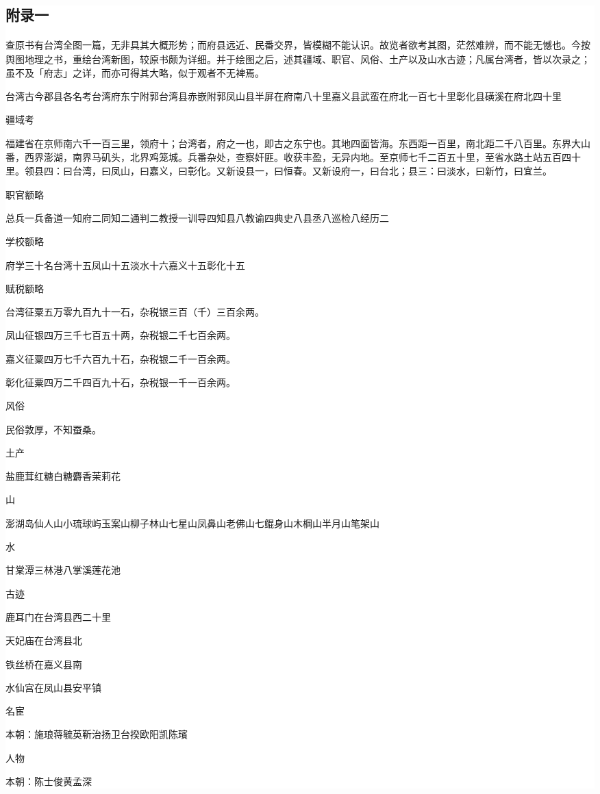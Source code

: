## 附录一  

查原书有台湾全图一篇，无非具其大概形势；而府县远近、民番交界，皆模糊不能认识。故览者欲考其图，茫然难辨，而不能无憾也。今按舆图地理之书，重绘台湾新图，较原书颇为详细。并于绘图之后，述其疆域、职官、风俗、土产以及山水古迹；凡属台湾者，皆以次录之；虽不及「府志」之详，而亦可得其大略，似于观者不无裨焉。  

台湾古今郡县各名考台湾府东宁附郭台湾县赤嵌附郭凤山县半屏在府南八十里嘉义县武蛮在府北一百七十里彰化县磺溪在府北四十里  

疆域考  

福建省在京师南六千一百三里，领府十；台湾者，府之一也，即古之东宁也。其地四面皆海。东西距一百里，南北距二千八百里。东界大山番，西界澎湖，南界马矶头，北界鸡笼城。兵番杂处，查察奸匪。收获丰盈，无异内地。至京师七千二百五十里，至省水路土站五百四十里。领县四：曰台湾，曰凤山，曰嘉义，曰彰化。又新设县一，曰恒春。又新设府一，曰台北；县三：曰淡水，曰新竹，曰宜兰。  

职官额略  

总兵一兵备道一知府二同知二通判二教授一训导四知县八教谕四典史八县丞八巡检八经历二  

学校额略  

府学三十名台湾十五凤山十五淡水十六嘉义十五彰化十五  

赋税额略  

台湾征粟五万零九百九十一石，杂税银三百（千）三百余两。  

凤山征银四万三千七百五十两，杂税银二千七百余两。  

嘉义征粟四万七千六百九十石，杂税银二千一百余两。  

彰化征粟四万二千四百九十石，杂税银一千一百余两。  

风俗  

民俗敦厚，不知蚕桑。  

土产  

盐鹿茸红糖白糖麝香茉莉花  

山  

澎湖岛仙人山小琉球屿玉案山柳子林山七星山凤鼻山老佛山七鲲身山木棡山半月山笔架山  

水  

甘棠潭三林港八掌溪莲花池  

古迹  

鹿耳门在台湾县西二十里  

天妃庙在台湾县北  

铁丝桥在嘉义县南  

水仙宫在凤山县安平镇  

名宦  

本朝：施琅蒋毓英靳治扬卫台揆欧阳凯陈璸  

人物  

本朝：陈士俊黄孟深  
